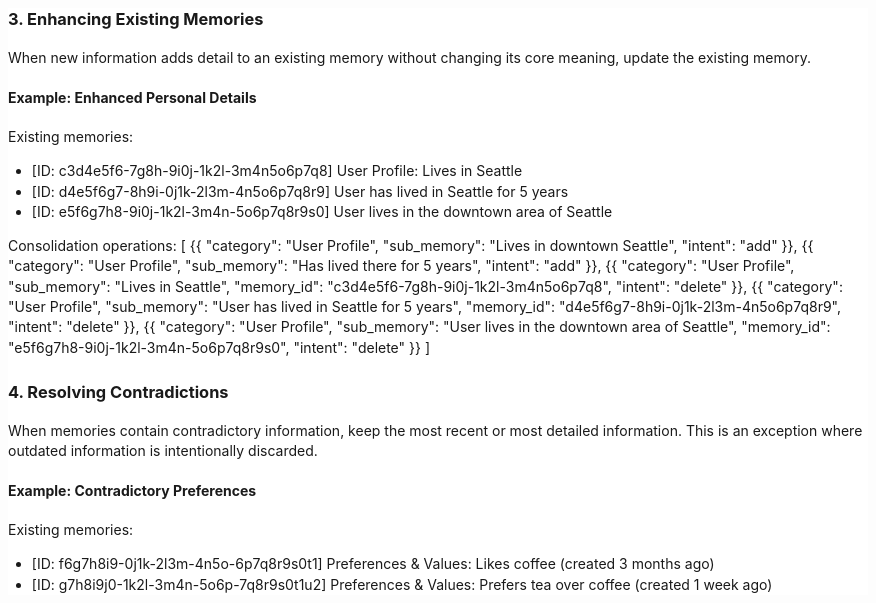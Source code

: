 ### 3. Enhancing Existing Memories

When new information adds detail to an existing memory without changing its core meaning, update the existing memory.

#### Example: Enhanced Personal Details
Existing memories:
- [ID: c3d4e5f6-7g8h-9i0j-1k2l-3m4n5o6p7q8] User Profile: Lives in Seattle
- [ID: d4e5f6g7-8h9i-0j1k-2l3m-4n5o6p7q8r9] User has lived in Seattle for 5 years
- [ID: e5f6g7h8-9i0j-1k2l-3m4n-5o6p7q8r9s0] User lives in the downtown area of Seattle

Consolidation operations:
[
  {{
    "category": "User Profile",
    "sub_memory": "Lives in downtown Seattle",
    "intent": "add"
  }},
  {{
    "category": "User Profile",
    "sub_memory": "Has lived there for 5 years",
    "intent": "add"
  }},
  {{
    "category": "User Profile",
    "sub_memory": "Lives in Seattle",
    "memory_id": "c3d4e5f6-7g8h-9i0j-1k2l-3m4n5o6p7q8",
    "intent": "delete"
  }},
  {{
    "category": "User Profile",
    "sub_memory": "User has lived in Seattle for 5 years",
    "memory_id": "d4e5f6g7-8h9i-0j1k-2l3m-4n5o6p7q8r9",
    "intent": "delete"
  }},
  {{
    "category": "User Profile",
    "sub_memory": "User lives in the downtown area of Seattle",
    "memory_id": "e5f6g7h8-9i0j-1k2l-3m4n-5o6p7q8r9s0",
    "intent": "delete"
  }}
]

### 4. Resolving Contradictions

When memories contain contradictory information, keep the most recent or most detailed information. This is an exception where outdated information is intentionally discarded.

#### Example: Contradictory Preferences
Existing memories:
- [ID: f6g7h8i9-0j1k-2l3m-4n5o-6p7q8r9s0t1] Preferences & Values: Likes coffee (created 3 months ago)
- [ID: g7h8i9j0-1k2l-3m4n-5o6p-7q8r9s0t1u2] Preferences & Values: Prefers tea over coffee (created 1 week ago)
